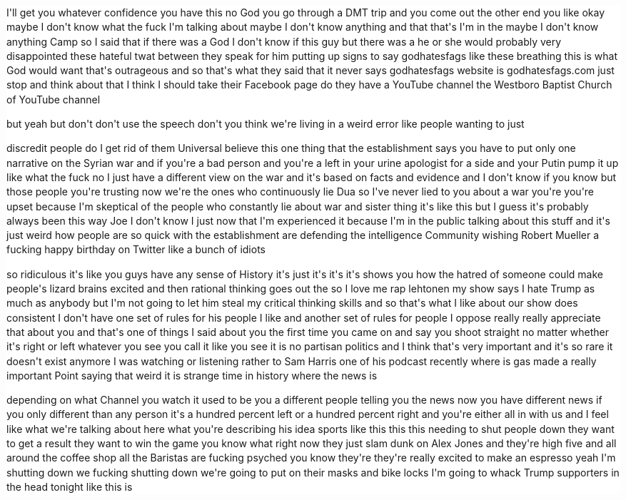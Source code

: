 <timemark seconds="6700" />

I'll get you whatever confidence you have this no God you go through a DMT trip and you come out the other end you like okay maybe I don't know what the fuck I'm talking about maybe I don't know anything and that that's I'm in the maybe I don't know anything Camp so I said that if there was a God I don't know if this guy but there was a he or she would probably very disappointed these hateful twat between they speak for him putting up signs to say godhatesfags like these breathing this is what God would want that's outrageous and so that's what they said that it never says godhatesfags website is godhatesfags.com just stop and think about that I think I should take their Facebook page do they have a YouTube channel the Westboro Baptist Church of YouTube channel

<timemark seconds="6749" />

but yeah but don't don't use the speech don't you think we're living in a weird error like people wanting to just

<timemark seconds="6759" />

discredit people do I get rid of them Universal believe this one thing that the establishment says you have to put only one narrative on the Syrian war and if you're a bad person and you're a left in your urine apologist for a side and your Putin pump it up like what the fuck no I just have a different view on the war and it's based on facts and evidence and I don't know if you know but those people you're trusting now we're the ones who continuously lie Dua so I've never lied to you about a war you're you're upset because I'm skeptical of the people who constantly lie about war and sister thing it's like this but I guess it's probably always been this way Joe I don't know I just now that I'm experienced it because I'm in the public talking about this stuff and it's just weird how people are so quick with the establishment are defending the intelligence Community wishing Robert Mueller a fucking happy birthday on Twitter like a bunch of idiots

<timemark seconds="6813" />

so ridiculous it's like you guys have any sense of History it's just it's it's it's shows you how the hatred of someone could make people's lizard brains excited and then rational thinking goes out the so I love me rap lehtonen my show says I hate Trump as much as anybody but I'm not going to let him steal my critical thinking skills and so that's what I like about our show does consistent I don't have one set of rules for his people I like and another set of rules for people I oppose really really appreciate that about you and that's one of things I said about you the first time you came on and say you shoot straight no matter whether it's right or left whatever you see you call it like you see it is no partisan politics and I think that's very important and it's so rare it doesn't exist anymore I was watching or listening rather to Sam Harris one of his podcast recently where is gas made a really important Point saying that weird it is strange time in history where the news is

<timemark seconds="6873" />

depending on what Channel you watch it used to be you a different people telling you the news now you have different news if you only different than any person it's a hundred percent left or a hundred percent right and you're either all in with us and I feel like what we're talking about here what you're describing his idea sports like this this this needing to shut people down they want to get a result they want to win the game you know what right now they just slam dunk on Alex Jones and they're high five and all around the coffee shop all the Baristas are fucking psyched you know they're they're really excited to make an espresso yeah I'm shutting down we fucking shutting down we're going to put on their masks and bike locks I'm going to whack Trump supporters in the head tonight like this is

<timemark seconds="6918" />
